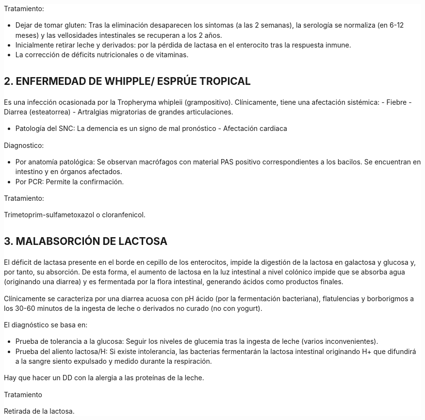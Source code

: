
Tratamiento:


- Dejar de tomar gluten: Tras la eliminación desaparecen los síntomas (a las 2 semanas), la serología se normaliza (en 6-12 meses) y las vellosidades intestinales se recuperan a los 2 años.
- Inicialmente retirar leche y derivados: por la pérdida de lactasa en el enterocito tras la respuesta inmune.
- La corrección de déficits nutricionales o de vitaminas.


## 2. ENFERMEDAD DE WHIPPLE/ ESPRÚE TROPICAL


Es una infección ocasionada por la Tropheryma whipleii (grampositivo). Clínicamente, tiene una afectación sistémica: - Fiebre - Diarrea (esteatorrea) - Artralgias migratorias de grandes articulaciones.
- Patología del SNC: La demencia es un signo de mal pronóstico - Afectación cardiaca


Diagnostico:


- Por anatomía patológica: Se observan macrófagos con material PAS positivo correspondientes a los bacilos. Se encuentran en intestino y en órganos afectados.
- Por PCR: Permite la confirmación.


Tratamiento:


Trimetoprim-sulfametoxazol o cloranfenicol.


## 3. MALABSORCIÓN DE LACTOSA


El déficit de lactasa presente en el borde en cepillo de los enterocitos, impide la digestión de la lactosa en galactosa y glucosa y, por tanto, su absorción. De esta forma, el aumento de lactosa en la luz intestinal a nivel colónico impide que se absorba agua (originando una diarrea) y es fermentada por la flora intestinal, generando ácidos como productos finales.

Clínicamente se caracteriza por una diarrea acuosa con pH ácido (por la fermentación bacteriana), flatulencias y borborigmos a los 30-60 minutos de la ingesta de leche o derivados no curado (no con yogurt).


El diagnóstico se basa en:


- Prueba de tolerancia a la glucosa: Seguir los niveles de glucemia tras la ingesta de leche (varios inconvenientes).
- Prueba del aliento lactosa/H: Si existe intolerancia, las bacterias fermentarán la lactosa intestinal originando H+ que difundirá a la sangre siento expulsado y medido durante la respiración.

Hay que hacer un DD con la alergia a las proteínas de la leche.


Tratamiento


Retirada de la lactosa.
